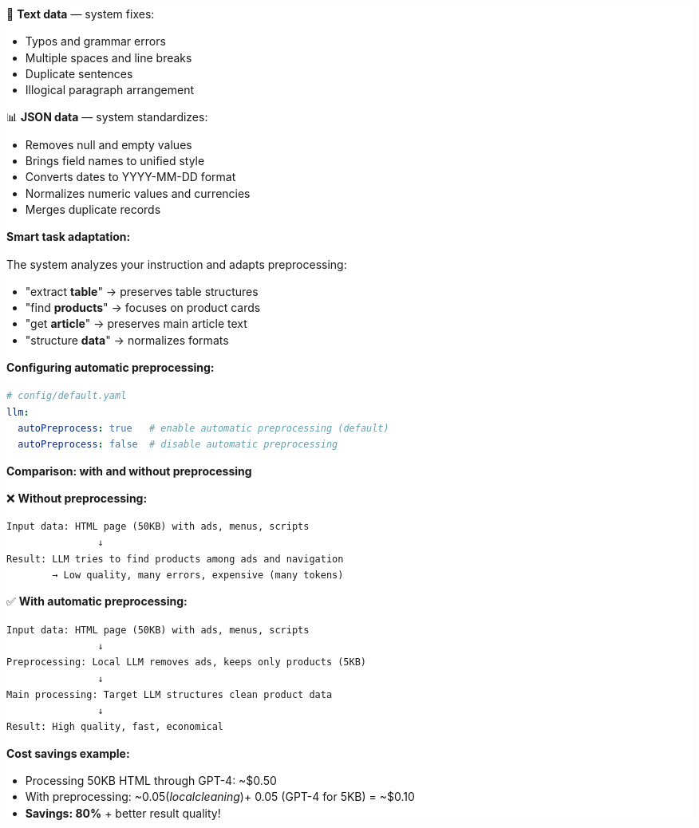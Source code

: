 📝 **Text data** — system fixes:
- Typos and grammar errors
- Multiple spaces and line breaks
- Duplicate sentences
- Illogical paragraph arrangement

📊 **JSON data** — system standardizes:
- Removes null and empty values
- Brings field names to unified style
- Converts dates to YYYY-MM-DD format
- Normalizes numeric values and currencies
- Merges duplicate records

**Smart task adaptation:**

The system analyzes your instruction and adapts preprocessing:

- "extract **table**" → preserves table structures
- "find **products**" → focuses on product cards
- "get **article**" → preserves main article text
- "structure **data**" → normalizes formats

**Configuring automatic preprocessing:**

```yaml
# config/default.yaml
llm:
  autoPreprocess: true   # enable automatic preprocessing (default)
  autoPreprocess: false  # disable automatic preprocessing
```

**Comparison: with and without preprocessing**

❌ **Without preprocessing:**
```
Input data: HTML page (50KB) with ads, menus, scripts
                ↓
Result: LLM tries to find products among ads and navigation
        → Low quality, many errors, expensive (many tokens)
```

✅ **With automatic preprocessing:**
```
Input data: HTML page (50KB) with ads, menus, scripts
                ↓
Preprocessing: Local LLM removes ads, keeps only products (5KB)
                ↓ 
Main processing: Target LLM structures clean product data
                ↓
Result: High quality, fast, economical
```

**Cost savings example:**
- Processing 50KB HTML through GPT-4: ~$0.50
- With preprocessing: ~$0.05 (local cleaning) + ~$0.05 (GPT-4 for 5KB) = ~$0.10
- **Savings: 80%** + better result quality!
